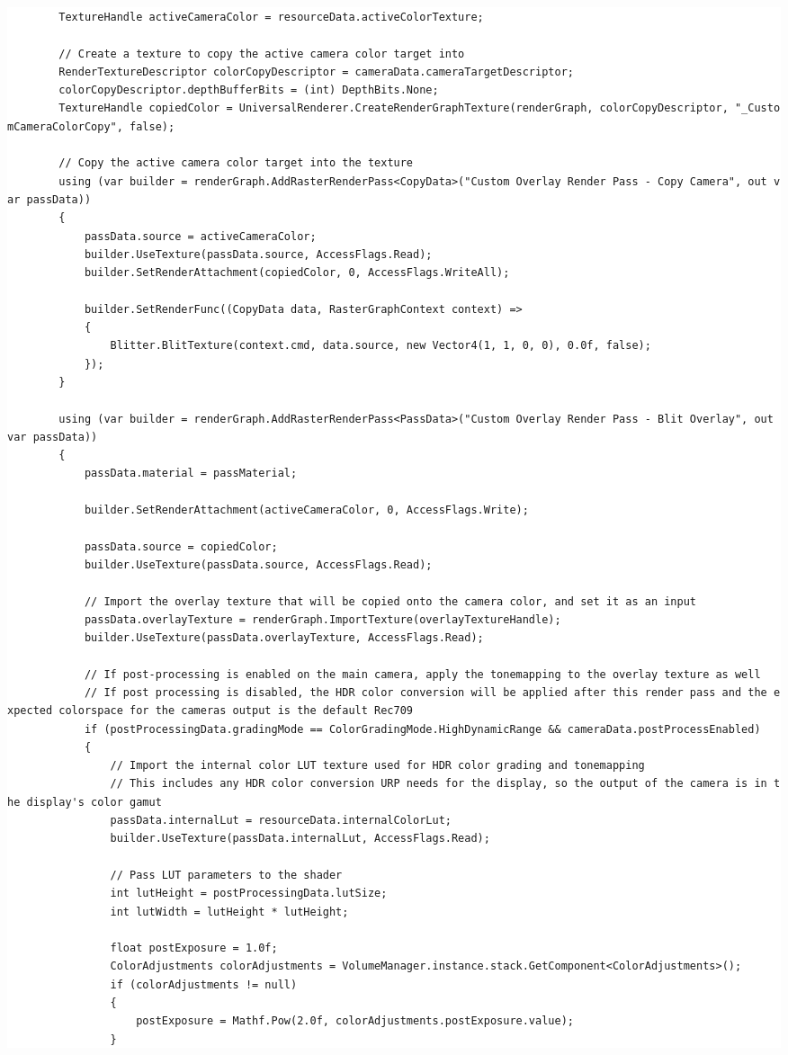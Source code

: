             TextureHandle activeCameraColor = resourceData.activeColorTexture;
    
            // Create a texture to copy the active camera color target into
            RenderTextureDescriptor colorCopyDescriptor = cameraData.cameraTargetDescriptor;
            colorCopyDescriptor.depthBufferBits = (int) DepthBits.None;
            TextureHandle copiedColor = UniversalRenderer.CreateRenderGraphTexture(renderGraph, colorCopyDescriptor, "_CustomCameraColorCopy", false);
    
            // Copy the active camera color target into the texture
            using (var builder = renderGraph.AddRasterRenderPass<CopyData>("Custom Overlay Render Pass - Copy Camera", out var passData))
            {
                passData.source = activeCameraColor;
                builder.UseTexture(passData.source, AccessFlags.Read);
                builder.SetRenderAttachment(copiedColor, 0, AccessFlags.WriteAll);
    
                builder.SetRenderFunc((CopyData data, RasterGraphContext context) =>
                {
                    Blitter.BlitTexture(context.cmd, data.source, new Vector4(1, 1, 0, 0), 0.0f, false);
                });
            }
    
            using (var builder = renderGraph.AddRasterRenderPass<PassData>("Custom Overlay Render Pass - Blit Overlay", out var passData))
            {
                passData.material = passMaterial;
    
                builder.SetRenderAttachment(activeCameraColor, 0, AccessFlags.Write);
    
                passData.source = copiedColor;
                builder.UseTexture(passData.source, AccessFlags.Read);
    
                // Import the overlay texture that will be copied onto the camera color, and set it as an input
                passData.overlayTexture = renderGraph.ImportTexture(overlayTextureHandle);
                builder.UseTexture(passData.overlayTexture, AccessFlags.Read);
    
                // If post-processing is enabled on the main camera, apply the tonemapping to the overlay texture as well
                // If post processing is disabled, the HDR color conversion will be applied after this render pass and the expected colorspace for the cameras output is the default Rec709
                if (postProcessingData.gradingMode == ColorGradingMode.HighDynamicRange && cameraData.postProcessEnabled)
                {
                    // Import the internal color LUT texture used for HDR color grading and tonemapping
                    // This includes any HDR color conversion URP needs for the display, so the output of the camera is in the display's color gamut
                    passData.internalLut = resourceData.internalColorLut;
                    builder.UseTexture(passData.internalLut, AccessFlags.Read);
    
                    // Pass LUT parameters to the shader
                    int lutHeight = postProcessingData.lutSize;
                    int lutWidth = lutHeight * lutHeight;
    
                    float postExposure = 1.0f;
                    ColorAdjustments colorAdjustments = VolumeManager.instance.stack.GetComponent<ColorAdjustments>();
                    if (colorAdjustments != null)
                    {
                        postExposure = Mathf.Pow(2.0f, colorAdjustments.postExposure.value);
                    }
    